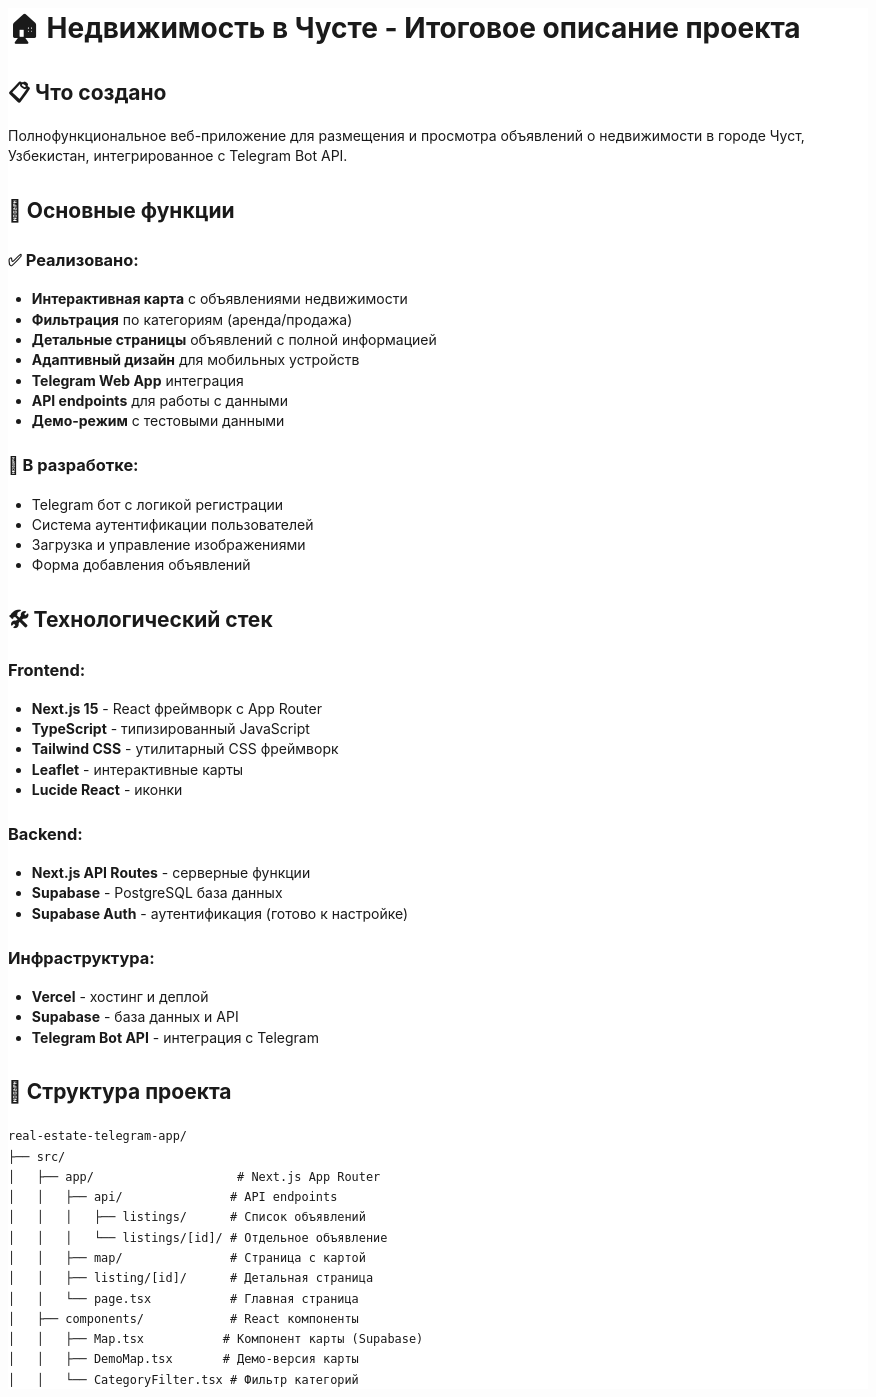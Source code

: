 # 🏠 Недвижимость в Чусте - Итоговое описание проекта

## 📋 Что создано

Полнофункциональное веб-приложение для размещения и просмотра объявлений о недвижимости в городе Чуст, Узбекистан, интегрированное с Telegram Bot API.

## 🚀 Основные функции

### ✅ Реализовано:
- **Интерактивная карта** с объявлениями недвижимости
- **Фильтрация** по категориям (аренда/продажа)
- **Детальные страницы** объявлений с полной информацией
- **Адаптивный дизайн** для мобильных устройств
- **Telegram Web App** интеграция
- **API endpoints** для работы с данными
- **Демо-режим** с тестовыми данными

### 🔄 В разработке:
- Telegram бот с логикой регистрации
- Система аутентификации пользователей
- Загрузка и управление изображениями
- Форма добавления объявлений

## 🛠️ Технологический стек

### Frontend:
- **Next.js 15** - React фреймворк с App Router
- **TypeScript** - типизированный JavaScript
- **Tailwind CSS** - утилитарный CSS фреймворк
- **Leaflet** - интерактивные карты
- **Lucide React** - иконки

### Backend:
- **Next.js API Routes** - серверные функции
- **Supabase** - PostgreSQL база данных
- **Supabase Auth** - аутентификация (готово к настройке)

### Инфраструктура:
- **Vercel** - хостинг и деплой
- **Supabase** - база данных и API
- **Telegram Bot API** - интеграция с Telegram

## 📁 Структура проекта

```
real-estate-telegram-app/
├── src/
│   ├── app/                    # Next.js App Router
│   │   ├── api/               # API endpoints
│   │   │   ├── listings/      # Список объявлений
│   │   │   └── listings/[id]/ # Отдельное объявление
│   │   ├── map/               # Страница с картой
│   │   ├── listing/[id]/      # Детальная страница
│   │   └── page.tsx           # Главная страница
│   ├── components/            # React компоненты
│   │   ├── Map.tsx           # Компонент карты (Supabase)
│   │   ├── DemoMap.tsx       # Демо-версия карты
│   │   └── CategoryFilter.tsx # Фильтр категорий
```